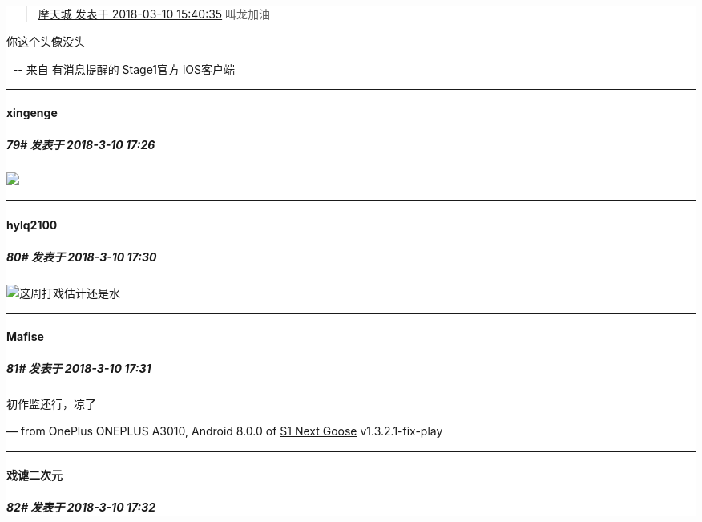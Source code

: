 <blockquote><a href="httphttps://bbs.saraba1st.com/2b/forum.php?mod=redirect&amp;goto=findpost&amp;pid=38805094&amp;ptid=1586984" target="_blank">摩天城 发表于 2018-03-10 15:40:35</a>
叫龙加油</blockquote>你这个头像没头

[  -- 来自 有消息提醒的 Stage1官方 iOS客户端](https://itunes.apple.com/fi/app/saraba1st/id1221237470?mt=8)







-----

####  xingenge  
##### 79#       发表于 2018-3-10 17:26



<img src="http://wx3.sinaimg.cn/large/740ca5e5gy1fp7uidwpcuj20k50fjabu.jpg" referrerpolicy="no-referrer">







-----

####  hylq2100  
##### 80#       发表于 2018-3-10 17:30



<img src="https://static.saraba1st.com/image/smiley/face2017/066.png" referrerpolicy="no-referrer">这周打戏估计还是水







-----

####  Mafise  
##### 81#       发表于 2018-3-10 17:31




初作监还行，凉了

— from OnePlus ONEPLUS A3010, Android 8.0.0 of [S1 Next Goose](https://play.google.com/store/apps/details?id=me.ykrank.s1next) v1.3.2.1-fix-play







-----

####  戏谑二次元  
##### 82#       发表于 2018-3-10 17:32

